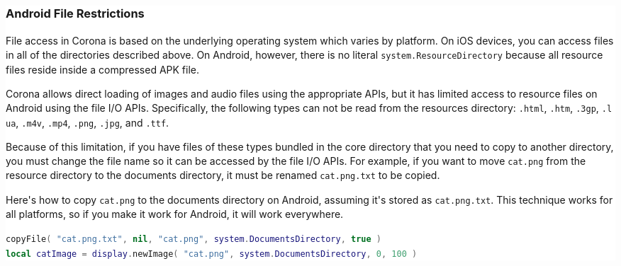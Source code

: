 <a id="androidrestrict"></a>

### Android File Restrictions

File access in Corona is based on the underlying operating system which varies by platform. On iOS devices, you can access files in all of the directories described above. On Android, however, there is no literal `system.ResourceDirectory` because all resource files reside inside a compressed APK file.

Corona allows direct loading of images and audio files using the appropriate APIs, but it has limited access to resource files on Android using the file I/O APIs. Specifically, the following types can not be read from the resources directory: `.html`, `.htm`, `.3gp`, `.lua`, `.m4v`, `.mp4`, `.png`, `.jpg`, and `.ttf`.
 
Because of this limitation, if you have files of these types bundled in the core directory that you need to copy to another directory, you must change the file name so it can be accessed by the file I/O APIs. For example, if you want to move `cat.png` from the resource directory to the documents directory, it must be renamed `cat.png.txt` to be copied.

Here's how to copy `cat.png` to the documents directory on Android, assuming it's stored as `cat.png.txt`. This technique works for all platforms, so if you make it work for Android, it will work everywhere.

``````lua
copyFile( "cat.png.txt", nil, "cat.png", system.DocumentsDirectory, true )
local catImage = display.newImage( "cat.png", system.DocumentsDirectory, 0, 100 )
``````
